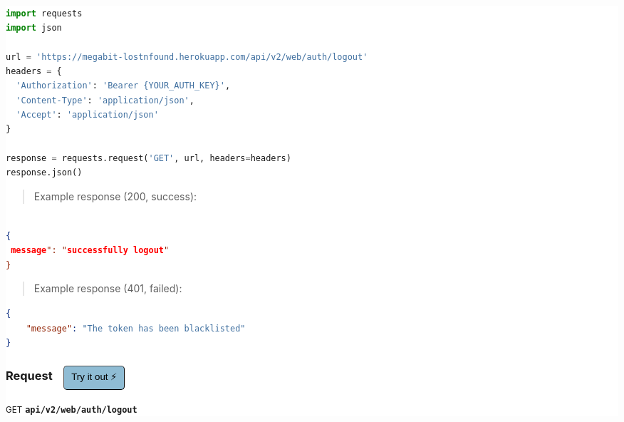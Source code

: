 ```python
import requests
import json

url = 'https://megabit-lostnfound.herokuapp.com/api/v2/web/auth/logout'
headers = {
  'Authorization': 'Bearer {YOUR_AUTH_KEY}',
  'Content-Type': 'application/json',
  'Accept': 'application/json'
}

response = requests.request('GET', url, headers=headers)
response.json()
```


> Example response (200, success):

```json

{
 message": "successfully logout"
}
```
> Example response (401, failed):

```json
{
    "message": "The token has been blacklisted"
}
```
<div id="execution-results-GETapi-v2-web-auth-logout" hidden>
    <blockquote>Received response<span id="execution-response-status-GETapi-v2-web-auth-logout"></span>:</blockquote>
    <pre class="json"><code id="execution-response-content-GETapi-v2-web-auth-logout"></code></pre>
</div>
<div id="execution-error-GETapi-v2-web-auth-logout" hidden>
    <blockquote>Request failed with error:</blockquote>
    <pre><code id="execution-error-message-GETapi-v2-web-auth-logout"></code></pre>
</div>
<form id="form-GETapi-v2-web-auth-logout" data-method="GET" data-path="api/v2/web/auth/logout" data-authed="1" data-hasfiles="0" data-headers='{"Authorization":"Bearer {YOUR_AUTH_KEY}","Content-Type":"application\/json","Accept":"application\/json"}' onsubmit="event.preventDefault(); executeTryOut('GETapi-v2-web-auth-logout', this);">
<h3>
    Request&nbsp;&nbsp;&nbsp;
        <button type="button" style="background-color: #8fbcd4; padding: 5px 10px; border-radius: 5px; border-width: thin;" id="btn-tryout-GETapi-v2-web-auth-logout" onclick="tryItOut('GETapi-v2-web-auth-logout');">Try it out ⚡</button>
    <button type="button" style="background-color: #c97a7e; padding: 5px 10px; border-radius: 5px; border-width: thin;" id="btn-canceltryout-GETapi-v2-web-auth-logout" onclick="cancelTryOut('GETapi-v2-web-auth-logout');" hidden>Cancel</button>&nbsp;&nbsp;
    <button type="submit" style="background-color: #6ac174; padding: 5px 10px; border-radius: 5px; border-width: thin;" id="btn-executetryout-GETapi-v2-web-auth-logout" hidden>Send Request 💥</button>
    </h3>
<p>
<small class="badge badge-green">GET</small>
 <b><code>api/v2/web/auth/logout</code></b>
</p>
<p>
<label id="auth-GETapi-v2-web-auth-logout" hidden>Authorization header: <b><code>Bearer </code></b><input type="text" name="Authorization" data-prefix="Bearer " data-endpoint="GETapi-v2-web-auth-logout" data-component="header"></label>
</p>
</form>
